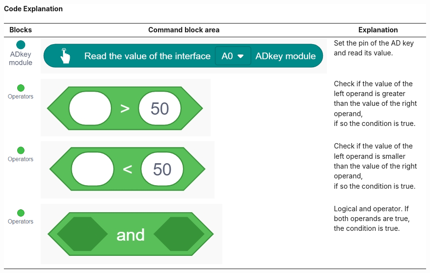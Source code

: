 

#### Code Explanation

| Blocks                            | Command block area                                        | Explanation              |
| --------------------------------- | --------------------------------------------------------- | -------------------------------------------------------- |
| ![AD](media/AD.png)               | ![AD-read](media/AD-read.png)                             | Set the pin of the AD key and read its value.                         |
| ![Operators](media/Operators.png) | ![Operators-greaterthan](media/Operators-greaterthan.png) | Check if the value of the left operand is greater <br>than the value of the right operand, <br/>if so the condition is true. |
| ![Operators](media/Operators.png) | ![Operators-lessthan](media/Operators-lessthan.png)       | Check if the value of the left operand is smaller <br>than the value of the right operand, <br>if so the condition is true. |
| ![Operators](media/Operators.png) | ![Operators-and](media/Operators-and.png)                 | Logical and operator. If both operands are true, <br/>the condition is true. |
